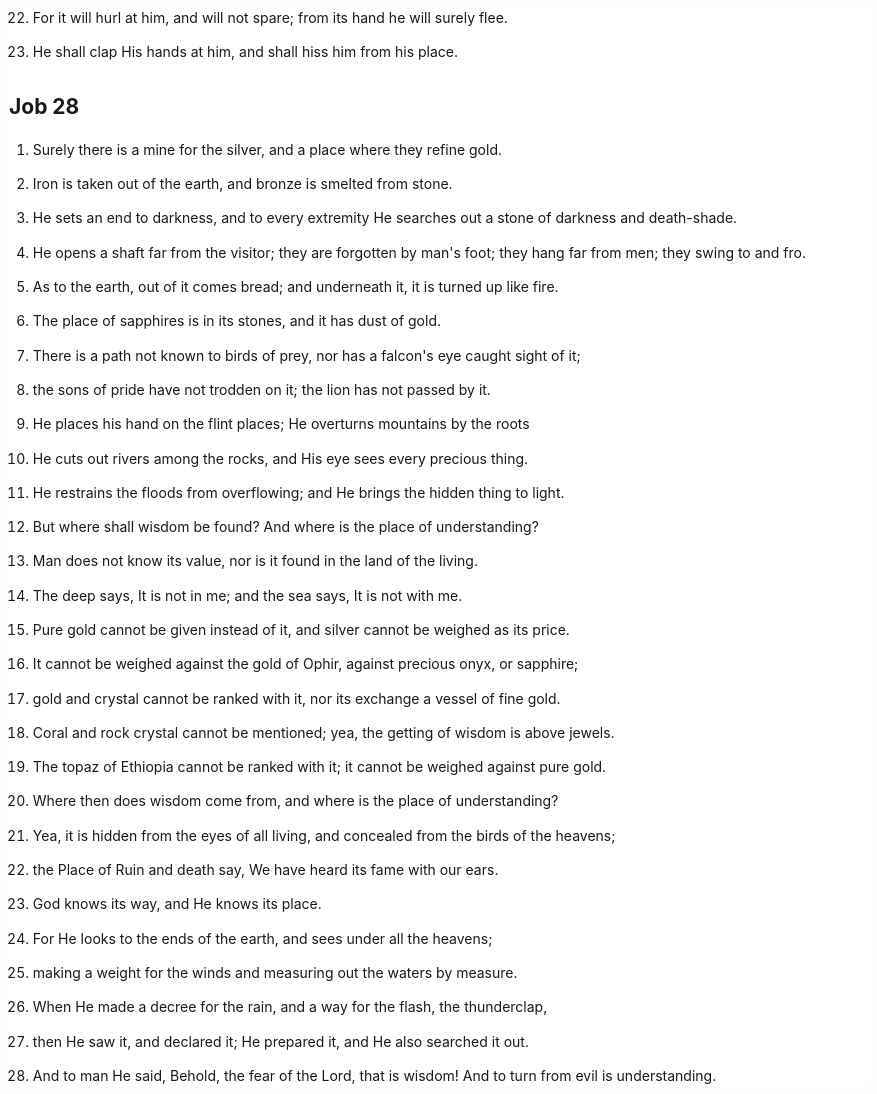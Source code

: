 22. For it will hurl at him, and will not spare; from its hand he will surely flee.

23. He shall clap His hands at him, and shall hiss him from his place.  

## Job 28

1. Surely there is a mine for the silver, and a place where they refine gold.

2. Iron is taken out of the earth, and bronze is smelted from stone.

3. He sets an end to darkness, and to every extremity He searches out a stone of darkness and death-shade.

4. He opens a shaft far from the visitor; they are forgotten by man's foot; they hang far from men; they swing to and fro.

5.  As to the earth, out of it comes bread; and underneath it, it is turned up like fire.

6. The place of sapphires is in its stones, and it has dust of gold.

7.  There is a path not known to birds of prey, nor has a falcon's eye caught sight of it;

8. the sons of pride have not trodden on it; the lion has not passed by it.

9. He places his hand on the flint places; He overturns mountains by the roots

10. He cuts out rivers among the rocks, and His eye sees every precious thing.

11. He restrains the floods from overflowing; and He brings the hidden thing to light.

12. But where shall wisdom be found? And where is the place of understanding?

13. Man does not know its value, nor is it found in the land of the living.   

14. The deep says, It is not in me; and the sea says, It is not with me.

15. Pure gold cannot be given instead of it, and silver cannot be weighed as its price.

16. It cannot be weighed against the gold of Ophir, against precious onyx, or sapphire;

17. gold and crystal cannot be ranked with it, nor its exchange a vessel of fine gold.

18. Coral and rock crystal cannot be mentioned; yea, the getting of wisdom is above jewels.

19. The topaz of Ethiopia cannot be ranked with it; it cannot be weighed against pure gold.   

20. Where then does wisdom come from, and where is the place of understanding?

21. Yea, it is hidden from the eyes of all living, and concealed from the birds of the heavens;

22. the Place of Ruin and death say, We have heard its fame with our ears.

23. God knows its way, and He knows its place.

24. For He looks to the ends of the earth, and sees under all the heavens;

25. making a weight for the winds and measuring out the waters by measure.

26. When He made a decree for the rain, and a way for the flash, the thunderclap,

27. then He saw it, and declared it; He prepared it, and He also searched it out.

28. And to man He said, Behold, the fear of the Lord, that is wisdom! And to turn from evil is understanding.  
